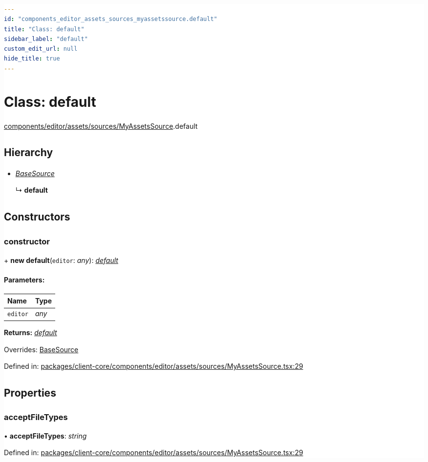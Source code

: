 ```yaml
---
id: "components_editor_assets_sources_myassetssource.default"
title: "Class: default"
sidebar_label: "default"
custom_edit_url: null
hide_title: true
---
```


# Class: default

[components/editor/assets/sources/MyAssetsSource](../modules/components_editor_assets_sources_myassetssource.md).default

## Hierarchy

* [*BaseSource*](components_editor_assets_sources.basesource.md)

  ↳ **default**

## Constructors

### constructor

\+ **new default**(`editor`: *any*): [*default*](components_editor_assets_sources_myassetssource.default.md)

#### Parameters:

Name | Type |
:------ | :------ |
`editor` | *any* |

**Returns:** [*default*](components_editor_assets_sources_myassetssource.default.md)

Overrides: [BaseSource](components_editor_assets_sources.basesource.md)

Defined in: [packages/client-core/components/editor/assets/sources/MyAssetsSource.tsx:29](https://github.com/xr3ngine/xr3ngine/blob/66a84a950/packages/client-core/components/editor/assets/sources/MyAssetsSource.tsx#L29)

## Properties

### acceptFileTypes

• **acceptFileTypes**: *string*

Defined in: [packages/client-core/components/editor/assets/sources/MyAssetsSource.tsx:29](https://github.com/xr3ngine/xr3ngine/blob/66a84a950/packages/client-core/components/editor/assets/sources/MyAssetsSource.tsx#L29)
